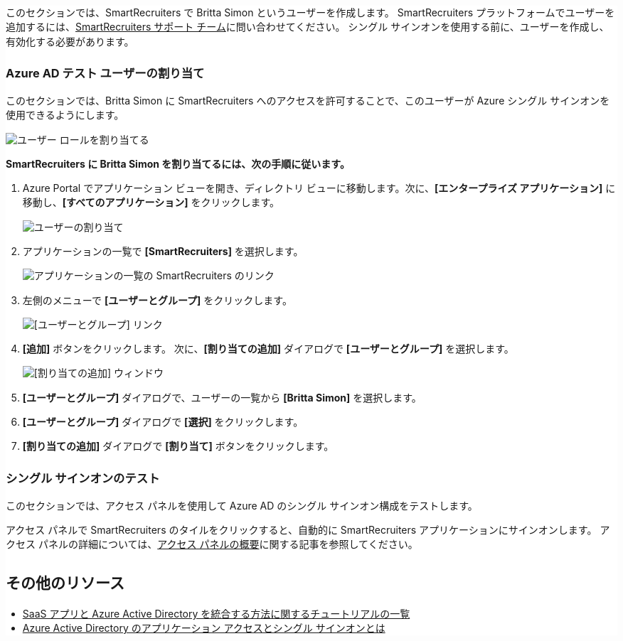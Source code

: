 このセクションでは、SmartRecruiters で Britta Simon というユーザーを作成します。 SmartRecruiters プラットフォームでユーザーを追加するには、[SmartRecruiters サポート チーム](https://www.smartrecruiters.com/about-us/contact-us/)に問い合わせてください。 シングル サインオンを使用する前に、ユーザーを作成し、有効化する必要があります。 

### <a name="assign-the-azure-ad-test-user"></a>Azure AD テスト ユーザーの割り当て

このセクションでは、Britta Simon に SmartRecruiters へのアクセスを許可することで、このユーザーが Azure シングル サインオンを使用できるようにします。

![ユーザー ロールを割り当てる][200] 

**SmartRecruiters に Britta Simon を割り当てるには、次の手順に従います。**

1. Azure Portal でアプリケーション ビューを開き、ディレクトリ ビューに移動します。次に、**[エンタープライズ アプリケーション]** に移動し、**[すべてのアプリケーション]** をクリックします。

    ![ユーザーの割り当て][201] 

1. アプリケーションの一覧で **[SmartRecruiters]** を選択します。

    ![アプリケーションの一覧の SmartRecruiters のリンク](./media/smartrecruiters-tutorial/tutorial_smartrecruiters_app.png)  

1. 左側のメニューで **[ユーザーとグループ]** をクリックします。

    ![[ユーザーとグループ] リンク][202]

1. **[追加]** ボタンをクリックします。 次に、**[割り当ての追加]** ダイアログで **[ユーザーとグループ]** を選択します。

    ![[割り当ての追加] ウィンドウ][203]

1. **[ユーザーとグループ]** ダイアログで、ユーザーの一覧から **[Britta Simon]** を選択します。

1. **[ユーザーとグループ]** ダイアログで **[選択]** をクリックします。

1. **[割り当ての追加]** ダイアログで **[割り当て]** ボタンをクリックします。
    
### <a name="test-single-sign-on"></a>シングル サインオンのテスト

このセクションでは、アクセス パネルを使用して Azure AD のシングル サインオン構成をテストします。

アクセス パネルで SmartRecruiters のタイルをクリックすると、自動的に SmartRecruiters アプリケーションにサインオンします。
アクセス パネルの詳細については、[アクセス パネルの概要](../user-help/active-directory-saas-access-panel-introduction.md)に関する記事を参照してください。 

## <a name="additional-resources"></a>その他のリソース

* [SaaS アプリと Azure Active Directory を統合する方法に関するチュートリアルの一覧](tutorial-list.md)
* [Azure Active Directory のアプリケーション アクセスとシングル サインオンとは](../manage-apps/what-is-single-sign-on.md)



[1]: ./media/smartrecruiters-tutorial/tutorial_general_01.png
[2]: ./media/smartrecruiters-tutorial/tutorial_general_02.png
[3]: ./media/smartrecruiters-tutorial/tutorial_general_03.png
[4]: ./media/smartrecruiters-tutorial/tutorial_general_04.png

[100]: ./media/smartrecruiters-tutorial/tutorial_general_100.png

[200]: ./media/smartrecruiters-tutorial/tutorial_general_200.png
[201]: ./media/smartrecruiters-tutorial/tutorial_general_201.png
[202]: ./media/smartrecruiters-tutorial/tutorial_general_202.png
[203]: ./media/smartrecruiters-tutorial/tutorial_general_203.png

